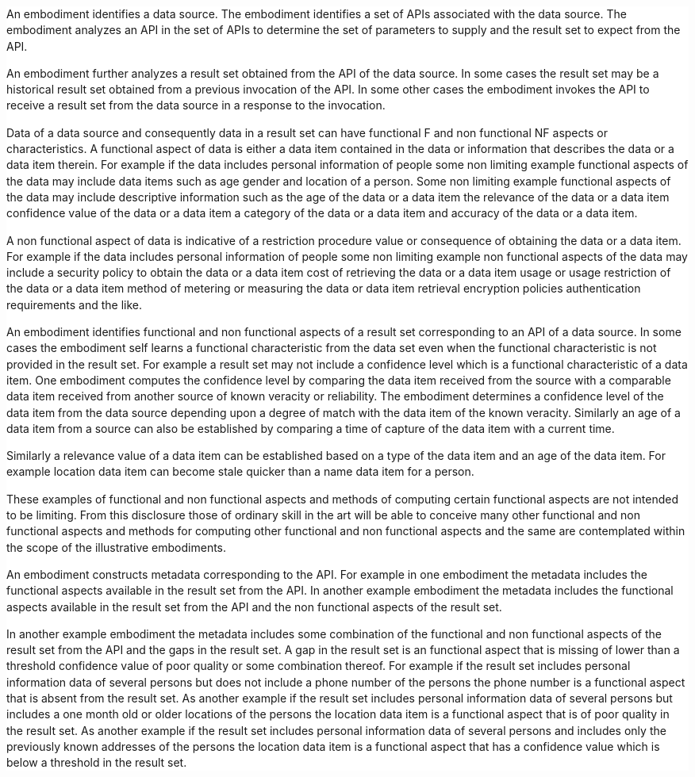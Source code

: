 An embodiment identifies a data source. The embodiment identifies a set of APIs associated with the data source. The embodiment analyzes an API in the set of APIs to determine the set of parameters to supply and the result set to expect from the API.

An embodiment further analyzes a result set obtained from the API of the data source. In some cases the result set may be a historical result set obtained from a previous invocation of the API. In some other cases the embodiment invokes the API to receive a result set from the data source in a response to the invocation.

Data of a data source and consequently data in a result set can have functional F and non functional NF aspects or characteristics. A functional aspect of data is either a data item contained in the data or information that describes the data or a data item therein. For example if the data includes personal information of people some non limiting example functional aspects of the data may include data items such as age gender and location of a person. Some non limiting example functional aspects of the data may include descriptive information such as the age of the data or a data item the relevance of the data or a data item confidence value of the data or a data item a category of the data or a data item and accuracy of the data or a data item.

A non functional aspect of data is indicative of a restriction procedure value or consequence of obtaining the data or a data item. For example if the data includes personal information of people some non limiting example non functional aspects of the data may include a security policy to obtain the data or a data item cost of retrieving the data or a data item usage or usage restriction of the data or a data item method of metering or measuring the data or data item retrieval encryption policies authentication requirements and the like.

An embodiment identifies functional and non functional aspects of a result set corresponding to an API of a data source. In some cases the embodiment self learns a functional characteristic from the data set even when the functional characteristic is not provided in the result set. For example a result set may not include a confidence level which is a functional characteristic of a data item. One embodiment computes the confidence level by comparing the data item received from the source with a comparable data item received from another source of known veracity or reliability. The embodiment determines a confidence level of the data item from the data source depending upon a degree of match with the data item of the known veracity. Similarly an age of a data item from a source can also be established by comparing a time of capture of the data item with a current time.

Similarly a relevance value of a data item can be established based on a type of the data item and an age of the data item. For example location data item can become stale quicker than a name data item for a person.

These examples of functional and non functional aspects and methods of computing certain functional aspects are not intended to be limiting. From this disclosure those of ordinary skill in the art will be able to conceive many other functional and non functional aspects and methods for computing other functional and non functional aspects and the same are contemplated within the scope of the illustrative embodiments.

An embodiment constructs metadata corresponding to the API. For example in one embodiment the metadata includes the functional aspects available in the result set from the API. In another example embodiment the metadata includes the functional aspects available in the result set from the API and the non functional aspects of the result set.

In another example embodiment the metadata includes some combination of the functional and non functional aspects of the result set from the API and the gaps in the result set. A gap in the result set is an functional aspect that is missing of lower than a threshold confidence value of poor quality or some combination thereof. For example if the result set includes personal information data of several persons but does not include a phone number of the persons the phone number is a functional aspect that is absent from the result set. As another example if the result set includes personal information data of several persons but includes a one month old or older locations of the persons the location data item is a functional aspect that is of poor quality in the result set. As another example if the result set includes personal information data of several persons and includes only the previously known addresses of the persons the location data item is a functional aspect that has a confidence value which is below a threshold in the result set.
